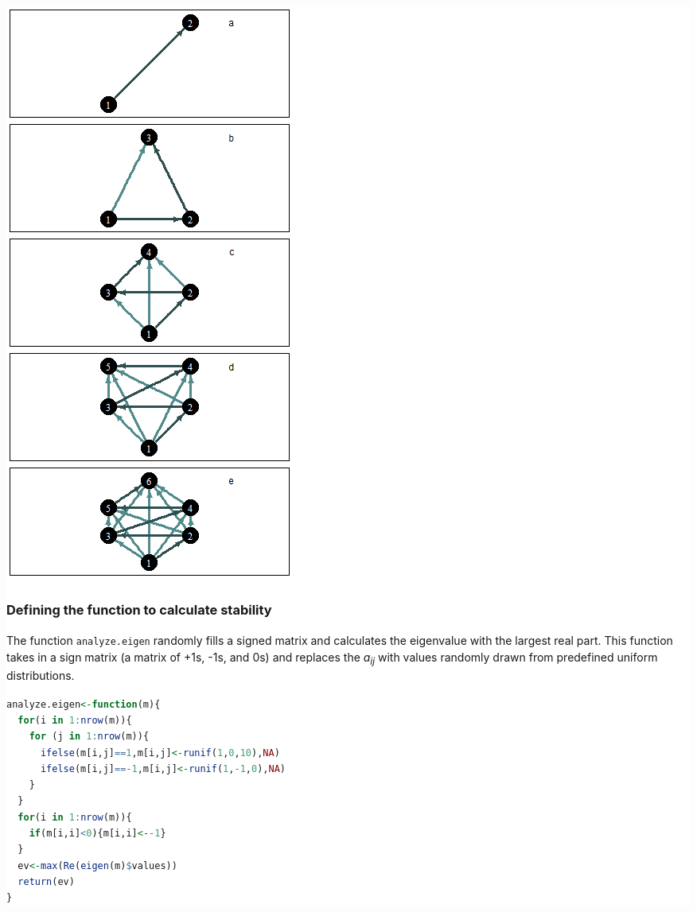 ![plot of chunk chainPlotRAN](figure/chainPlotRAN.png) 

  
### Defining the function to calculate stability  

The function `analyze.eigen` randomly fills a signed matrix and calculates the eigenvalue with the largest real part. This function takes in a sign matrix (a matrix of +1s, -1s, and 0s) and replaces the $a_{ij}$ with values randomly drawn from predefined uniform distributions.  
  

```r
analyze.eigen<-function(m){
  for(i in 1:nrow(m)){
    for (j in 1:nrow(m)){
      ifelse(m[i,j]==1,m[i,j]<-runif(1,0,10),NA)
      ifelse(m[i,j]==-1,m[i,j]<-runif(1,-1,0),NA)
    }
  }
  for(i in 1:nrow(m)){
    if(m[i,i]<0){m[i,i]<--1}
  }
  ev<-max(Re(eigen(m)$values))
  return(ev)
}
```
  